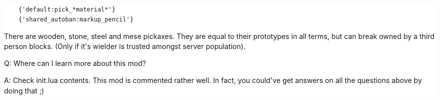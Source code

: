         {'default:pick_*material*'}
        {'shared_autoban:markup_pencil'}   
   
   There are wooden, stone, steel and mese pickaxes. They are equal to their prototypes in all terms, but can break
   owned by a third person blocks. (Only if it's wielder is trusted amongst server population).

Q: Where can I learn more about this mod?

A: Check init.lua contents. This mod is commented rather well. In fact, you could've get answers on all the questions 
   above by doing that ;)
